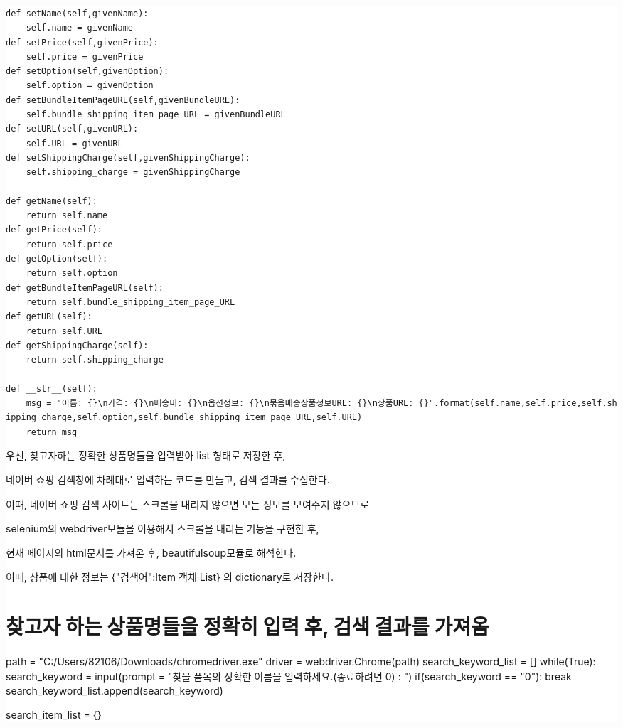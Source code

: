     def setName(self,givenName):
        self.name = givenName
    def setPrice(self,givenPrice):
        self.price = givenPrice
    def setOption(self,givenOption):
        self.option = givenOption
    def setBundleItemPageURL(self,givenBundleURL):
        self.bundle_shipping_item_page_URL = givenBundleURL
    def setURL(self,givenURL):
        self.URL = givenURL
    def setShippingCharge(self,givenShippingCharge):
        self.shipping_charge = givenShippingCharge

    def getName(self):
        return self.name
    def getPrice(self):
        return self.price
    def getOption(self):
        return self.option
    def getBundleItemPageURL(self):
        return self.bundle_shipping_item_page_URL
    def getURL(self):
        return self.URL
    def getShippingCharge(self):
        return self.shipping_charge

    def __str__(self):
        msg = "이름: {}\n가격: {}\n배송비: {}\n옵션정보: {}\n묶음배송상품정보URL: {}\n상품URL: {}".format(self.name,self.price,self.shipping_charge,self.option,self.bundle_shipping_item_page_URL,self.URL)
        return msg

우선, 찾고자하는 정확한 상품명들을 입력받아 list 형태로 저장한 후,

네이버 쇼핑 검색창에 차례대로 입력하는 코드를 만들고, 검색 결과를 수집한다.

이때, 네이버 쇼핑 검색 사이트는 스크롤을 내리지 않으면 모든 정보를 보여주지 않으므로

selenium의 webdriver모듈을 이용해서 스크롤을 내리는 기능을 구현한 후,

현재 페이지의 html문서를 가져온 후, beautifulsoup모듈로 해석한다.

이때, 상품에 대한 정보는 {"검색어":Item 객체 List} 의 dictionary로 저장한다.

# 찾고자 하는 상품명들을 정확히 입력 후, 검색 결과를 가져옴
path = "C:/Users/82106/Downloads/chromedriver.exe"
driver = webdriver.Chrome(path)
search_keyword_list = []
while(True):
    search_keyword = input(prompt = "찾을 품목의 정확한 이름을 입력하세요.(종료하려면 0) : ")
    if(search_keyword == "0"):
        break
    search_keyword_list.append(search_keyword)

search_item_list = {}
